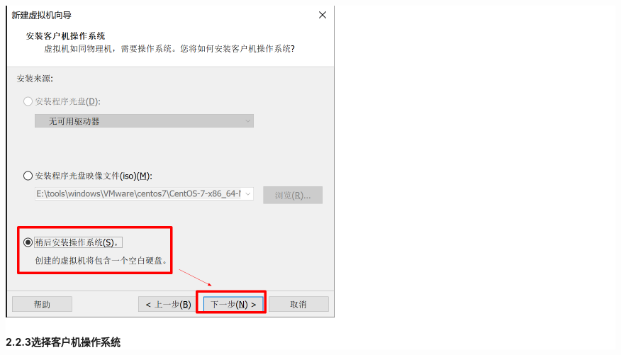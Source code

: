 <img src="linux 安装与使用.assets/image-20221016140339406.png" alt="image-20221016140339406" style="zoom:50%;" />

#### 2.2.3选择客户机操作系统
